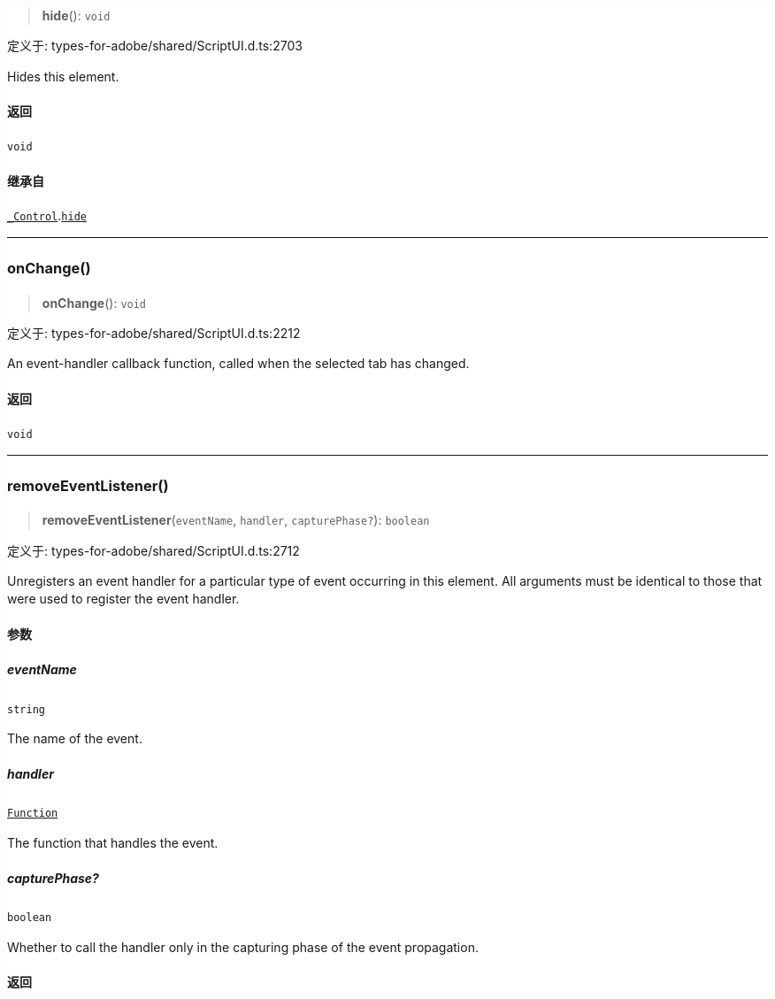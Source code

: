 > **hide**(): `void`

定义于: types-for-adobe/shared/ScriptUI.d.ts:2703

Hides this element.

#### 返回

`void`

#### 继承自

[`_Control`](Control.md).[`hide`](Control.md#hide)

***

### onChange()

> **onChange**(): `void`

定义于: types-for-adobe/shared/ScriptUI.d.ts:2212

An event-handler callback function, called when the selected tab has changed.

#### 返回

`void`

***

### removeEventListener()

> **removeEventListener**(`eventName`, `handler`, `capturePhase?`): `boolean`

定义于: types-for-adobe/shared/ScriptUI.d.ts:2712

Unregisters an event handler for a particular type of event occurring in this element.
All arguments must be identical to those that were used to register the event handler.

#### 参数

##### eventName

`string`

The name of the event.

##### handler

[`Function`](../../JavaScript/interfaces/Function.md)

The function that handles the event.

##### capturePhase?

`boolean`

Whether to call the handler only in the capturing phase of the event propagation.

#### 返回
